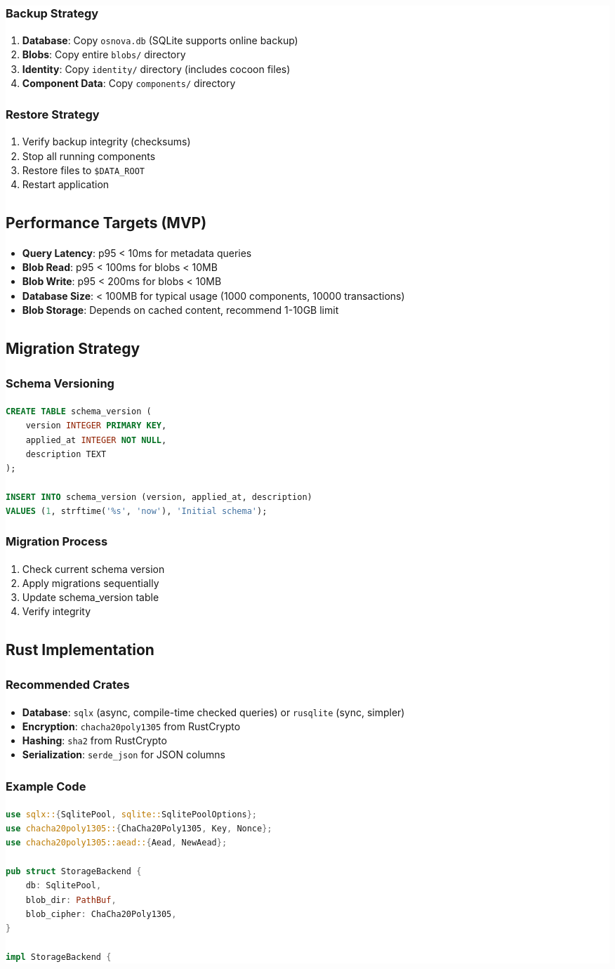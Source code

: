 ### Backup Strategy
1. **Database**: Copy `osnova.db` (SQLite supports online backup)
2. **Blobs**: Copy entire `blobs/` directory
3. **Identity**: Copy `identity/` directory (includes cocoon files)
4. **Component Data**: Copy `components/` directory

### Restore Strategy
1. Verify backup integrity (checksums)
2. Stop all running components
3. Restore files to `$DATA_ROOT`
4. Restart application

## Performance Targets (MVP)

- **Query Latency**: p95 < 10ms for metadata queries
- **Blob Read**: p95 < 100ms for blobs < 10MB
- **Blob Write**: p95 < 200ms for blobs < 10MB
- **Database Size**: < 100MB for typical usage (1000 components, 10000 transactions)
- **Blob Storage**: Depends on cached content, recommend 1-10GB limit

## Migration Strategy

### Schema Versioning
```sql
CREATE TABLE schema_version (
    version INTEGER PRIMARY KEY,
    applied_at INTEGER NOT NULL,
    description TEXT
);

INSERT INTO schema_version (version, applied_at, description)
VALUES (1, strftime('%s', 'now'), 'Initial schema');
```

### Migration Process
1. Check current schema version
2. Apply migrations sequentially
3. Update schema_version table
4. Verify integrity

## Rust Implementation

### Recommended Crates
- **Database**: `sqlx` (async, compile-time checked queries) or `rusqlite` (sync, simpler)
- **Encryption**: `chacha20poly1305` from RustCrypto
- **Hashing**: `sha2` from RustCrypto
- **Serialization**: `serde_json` for JSON columns

### Example Code
```rust
use sqlx::{SqlitePool, sqlite::SqlitePoolOptions};
use chacha20poly1305::{ChaCha20Poly1305, Key, Nonce};
use chacha20poly1305::aead::{Aead, NewAead};

pub struct StorageBackend {
    db: SqlitePool,
    blob_dir: PathBuf,
    blob_cipher: ChaCha20Poly1305,
}

impl StorageBackend {
```